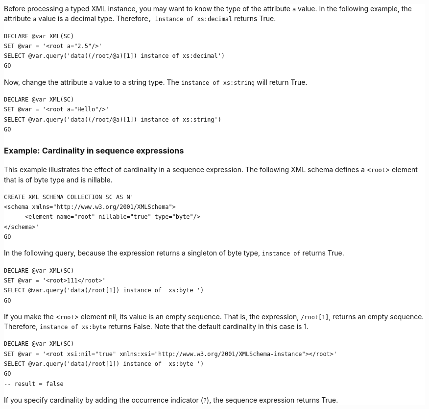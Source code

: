  Before processing a typed XML instance, you may want to know the type of the attribute `a` value. In the following example, the attribute `a` value is a decimal type. Therefore`, instance of xs:decimal` returns True.  
  
```  
DECLARE @var XML(SC)  
SET @var = '<root a="2.5"/>'  
SELECT @var.query('data((/root/@a)[1]) instance of xs:decimal')  
GO  
```  
  
 Now, change the attribute `a` value to a string type. The `instance of xs:string` will return True.  
  
```  
DECLARE @var XML(SC)  
SET @var = '<root a="Hello"/>'  
SELECT @var.query('data((/root/@a)[1]) instance of xs:string')  
GO  
```  
  
### Example: Cardinality in sequence expressions  
 This example illustrates the effect of cardinality in a sequence expression. The following XML schema defines a <`root`> element that is of byte type and is nillable.  
  
```  
CREATE XML SCHEMA COLLECTION SC AS N'  
<schema xmlns="http://www.w3.org/2001/XMLSchema">  
      <element name="root" nillable="true" type="byte"/>  
</schema>'  
GO  
```  
  
 In the following query, because the expression returns a singleton of byte type, `instance of` returns True.  
  
```  
DECLARE @var XML(SC)  
SET @var = '<root>111</root>'  
SELECT @var.query('data(/root[1]) instance of  xs:byte ')   
GO  
```  
  
 If you make the <`root`> element nil, its value is an empty sequence. That is, the expression, `/root[1]`, returns an empty sequence. Therefore, `instance of xs:byte` returns False. Note that the default cardinality in this case is 1.  
  
```  
DECLARE @var XML(SC)  
SET @var = '<root xsi:nil="true" xmlns:xsi="http://www.w3.org/2001/XMLSchema-instance"></root>'  
SELECT @var.query('data(/root[1]) instance of  xs:byte ')   
GO  
-- result = false  
```  
  
 If you specify cardinality by adding the occurrence indicator (`?`), the sequence expression returns True.  
  